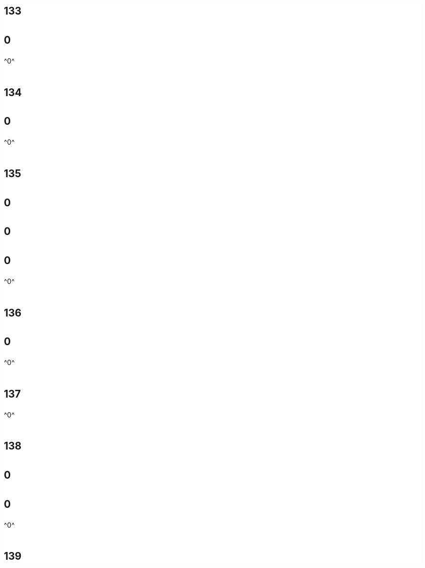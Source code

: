 ## 133

## 0
^0^ 
#

## 134

## 0
^0^ 
#

## 135

## 0

## 0

## 0
^0^ 
#

## 136

## 0
^0^ 
#

## 137
^0^ 
#

## 138

## 0

## 0
^0^ 
#

## 139
